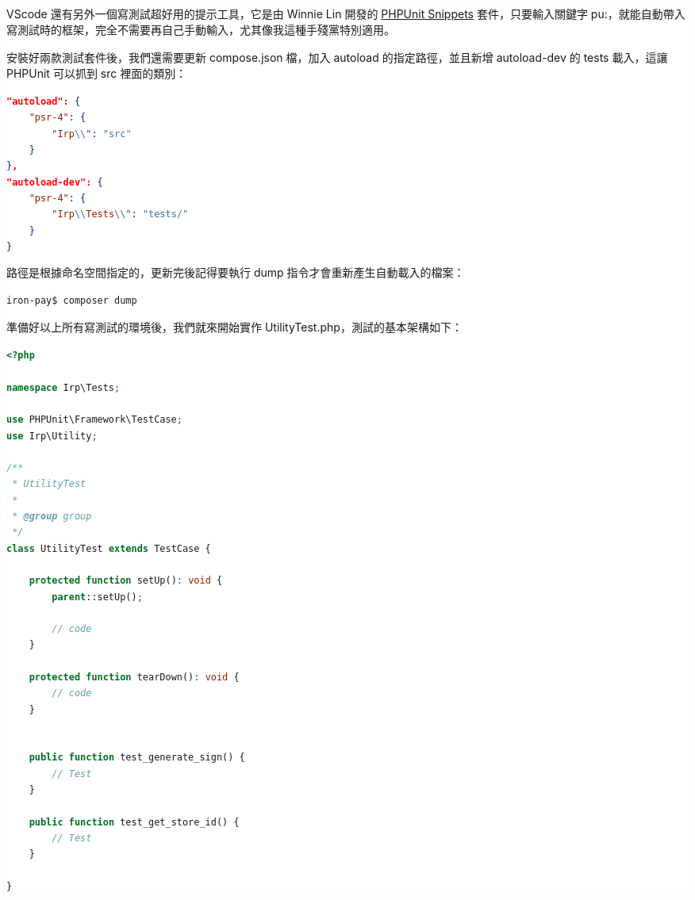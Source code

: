 VScode 還有另外一個寫測試超好用的提示工具，它是由 Winnie Lin 開發的 [PHPUnit Snippets](https://marketplace.visualstudio.com/items?itemName=onecentlin.phpunit-snippets) 套件，只要輸入關鍵字 pu:，就能自動帶入寫測試時的框架，完全不需要再自己手動輸入，尤其像我這種手殘黨特別適用。

安裝好兩款測試套件後，我們還需要更新  compose.json 檔，加入 autoload 的指定路徑，並且新增 autoload-dev 的 tests 載入，這讓 PHPUnit 可以抓到 src 裡面的類別：

```json
"autoload": {
	"psr-4": {
		"Irp\\": "src"
	}
},
"autoload-dev": {
	"psr-4": {
		"Irp\\Tests\\": "tests/"
	}
}
```

路徑是根據命名空間指定的，更新完後記得要執行 dump 指令才會重新產生自動載入的檔案：

```sh
iron-pay$ composer dump
```

準備好以上所有寫測試的環境後，我們就來開始實作 UtilityTest.php，測試的基本架構如下：

```php
<?php

namespace Irp\Tests;

use PHPUnit\Framework\TestCase;
use Irp\Utility;

/**
 * UtilityTest
 *
 * @group group
 */
class UtilityTest extends TestCase {

	protected function setUp(): void {
		parent::setUp();

		// code
	}

	protected function tearDown(): void {
		// code
	}


	public function test_generate_sign() {
		// Test
	}

	public function test_get_store_id() {
		// Test
	}

}

```
